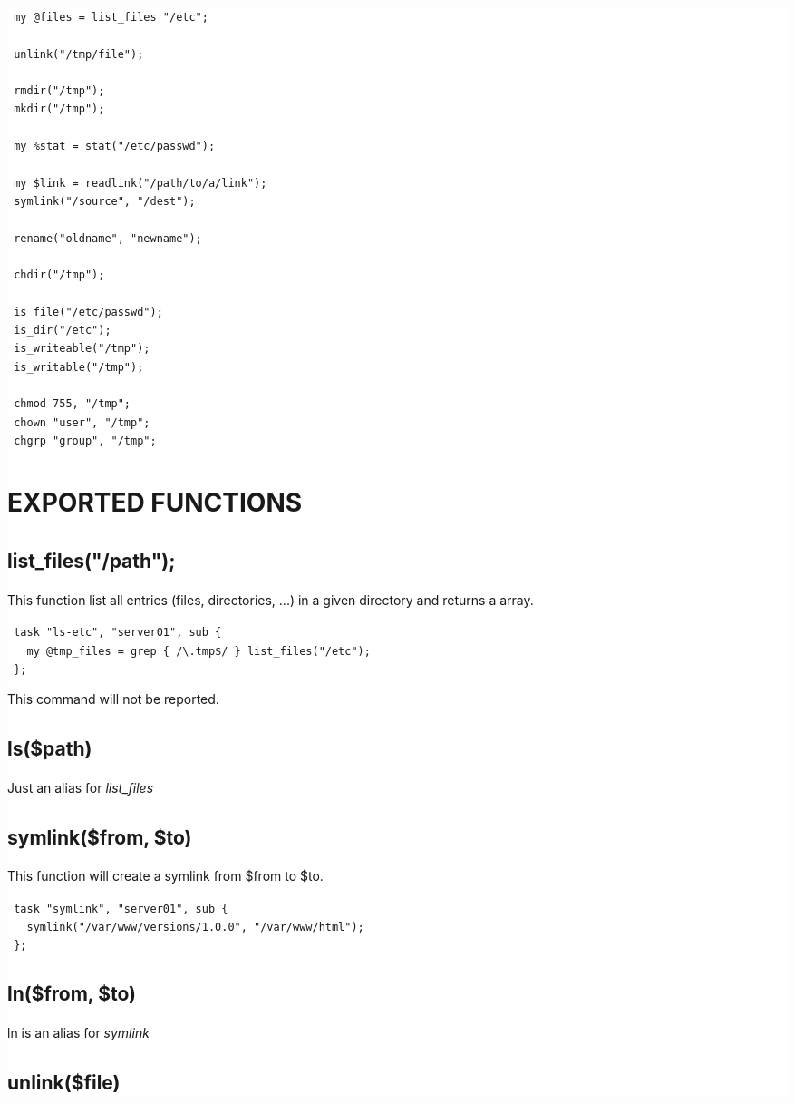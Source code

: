      my @files = list_files "/etc";
     
     unlink("/tmp/file");
     
     rmdir("/tmp");
     mkdir("/tmp");
     
     my %stat = stat("/etc/passwd");
     
     my $link = readlink("/path/to/a/link");
     symlink("/source", "/dest");
     
     rename("oldname", "newname");
     
     chdir("/tmp");
     
     is_file("/etc/passwd");
     is_dir("/etc");
     is_writeable("/tmp");
     is_writable("/tmp");
     
     chmod 755, "/tmp";
     chown "user", "/tmp";
     chgrp "group", "/tmp";

# EXPORTED FUNCTIONS

## list\_files("/path");

This function list all entries (files, directories, ...) in a given directory and returns a array.

     task "ls-etc", "server01", sub {
       my @tmp_files = grep { /\.tmp$/ } list_files("/etc");
     };

This command will not be reported.

## ls($path)

Just an alias for *list\_files*

## symlink($from, $to)

This function will create a symlink from $from to $to.

     task "symlink", "server01", sub {
       symlink("/var/www/versions/1.0.0", "/var/www/html");
     };

## ln($from, $to)

ln is an alias for *symlink*

## unlink($file)
